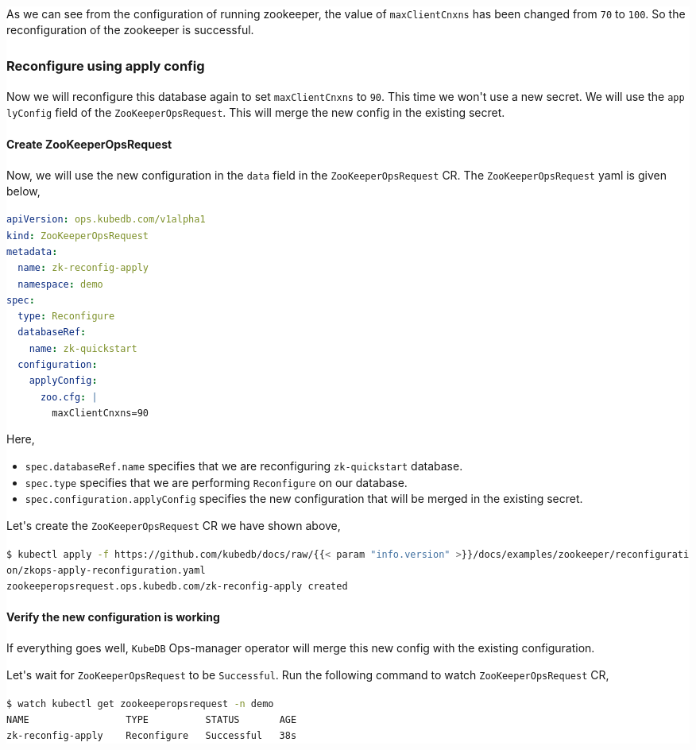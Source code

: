 
As we can see from the configuration of running zookeeper, the value of `maxClientCnxns` has been changed from `70` to `100`. So the reconfiguration of the zookeeper is successful.

### Reconfigure using apply config

Now we will reconfigure this database again to set `maxClientCnxns` to `90`. This time we won't use a new secret. We will use the `applyConfig` field of the `ZooKeeperOpsRequest`. This will merge the new config in the existing secret.

#### Create ZooKeeperOpsRequest

Now, we will use the new configuration in the `data` field in the `ZooKeeperOpsRequest` CR. The `ZooKeeperOpsRequest` yaml is given below,

```yaml
apiVersion: ops.kubedb.com/v1alpha1
kind: ZooKeeperOpsRequest
metadata:
  name: zk-reconfig-apply
  namespace: demo
spec:
  type: Reconfigure
  databaseRef:
    name: zk-quickstart
  configuration:
    applyConfig:
      zoo.cfg: |
        maxClientCnxns=90
```

Here,

- `spec.databaseRef.name` specifies that we are reconfiguring `zk-quickstart` database.
- `spec.type` specifies that we are performing `Reconfigure` on our database.
- `spec.configuration.applyConfig` specifies the new configuration that will be merged in the existing secret.

Let's create the `ZooKeeperOpsRequest` CR we have shown above,

```bash
$ kubectl apply -f https://github.com/kubedb/docs/raw/{{< param "info.version" >}}/docs/examples/zookeeper/reconfiguration/zkops-apply-reconfiguration.yaml
zookeeperopsrequest.ops.kubedb.com/zk-reconfig-apply created
```

#### Verify the new configuration is working

If everything goes well, `KubeDB` Ops-manager operator will merge this new config with the existing configuration.

Let's wait for `ZooKeeperOpsRequest` to be `Successful`.  Run the following command to watch `ZooKeeperOpsRequest` CR,

```bash
$ watch kubectl get zookeeperopsrequest -n demo
NAME                 TYPE          STATUS       AGE
zk-reconfig-apply    Reconfigure   Successful   38s
```
